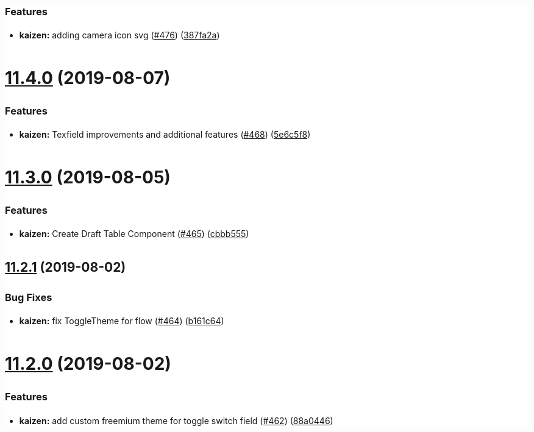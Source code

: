 
### Features

* **kaizen:** adding camera icon svg ([#476](https://github.com/cultureamp/big-frontend-repo/issues/476)) ([387fa2a](https://github.com/cultureamp/big-frontend-repo/commit/387fa2a))




# [11.4.0](https://github.com/cultureamp/big-frontend-repo/compare/v11.3.0...v11.4.0) (2019-08-07)


### Features

* **kaizen:** Texfield improvements and additional features ([#468](https://github.com/cultureamp/big-frontend-repo/issues/468)) ([5e6c5f8](https://github.com/cultureamp/big-frontend-repo/commit/5e6c5f8))




# [11.3.0](https://github.com/cultureamp/big-frontend-repo/compare/v11.2.1...v11.3.0) (2019-08-05)


### Features

* **kaizen:** Create Draft Table Component ([#465](https://github.com/cultureamp/big-frontend-repo/issues/465)) ([cbbb555](https://github.com/cultureamp/big-frontend-repo/commit/cbbb555))




## [11.2.1](https://github.com/cultureamp/big-frontend-repo/compare/v11.2.0...v11.2.1) (2019-08-02)


### Bug Fixes

* **kaizen:** fix ToggleTheme for flow ([#464](https://github.com/cultureamp/big-frontend-repo/issues/464)) ([b161c64](https://github.com/cultureamp/big-frontend-repo/commit/b161c64))




# [11.2.0](https://github.com/cultureamp/big-frontend-repo/compare/v11.1.0...v11.2.0) (2019-08-02)


### Features

* **kaizen:** add custom freemium theme for toggle switch field ([#462](https://github.com/cultureamp/big-frontend-repo/issues/462)) ([88a0446](https://github.com/cultureamp/big-frontend-repo/commit/88a0446))
